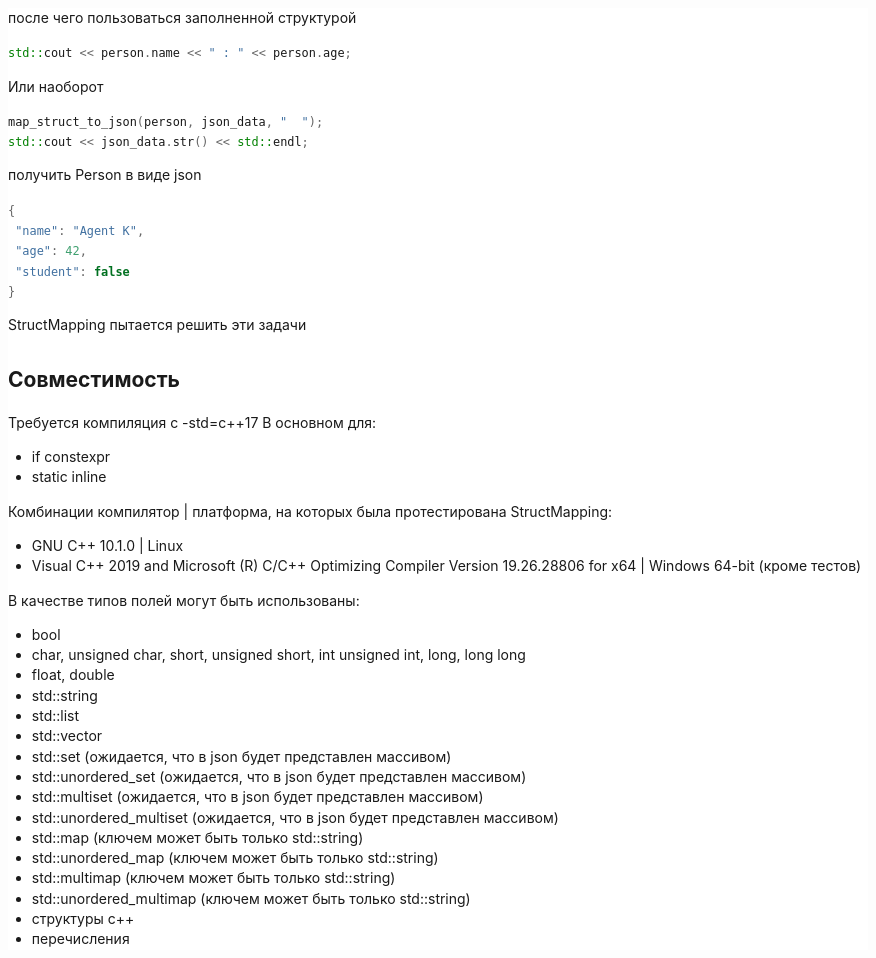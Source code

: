 после чего пользоваться заполненной структурой

```cpp
std::cout << person.name << " : " << person.age;
```

Или наоборот

```cpp
map_struct_to_json(person, json_data, "  ");
std::cout << json_data.str() << std::endl;
```

получить Person в виде json

```cpp
{
 "name": "Agent K",
 "age": 42,
 "student": false
}
```

StructMapping пытается решить эти задачи

## Совместимость <div id="compatibility"></div>

Требуется компиляция с -std=c++17 В основном для:

* if constexpr
* static inline

Комбинации компилятор | платформа, на которых была протестирована StructMapping:

* GNU C++ 10.1.0 | Linux
* Visual C++ 2019 and Microsoft (R) C/C++ Optimizing Compiler Version 19.26.28806 for x64 | Windows 64-bit (кроме тестов)

В качестве типов полей могут быть использованы:

* bool
* char, unsigned char, short, unsigned short, int unsigned int, long, long long
* float, double
* std::string
* std::list
* std::vector
* std::set (ожидается, что в json будет представлен массивом)
* std::unordered_set (ожидается, что в json будет представлен массивом)
* std::multiset (ожидается, что в json будет представлен массивом)
* std::unordered_multiset (ожидается, что в json будет представлен массивом)
* std::map (ключем может быть только std::string)
* std::unordered_map (ключем может быть только std::string)
* std::multimap (ключем может быть только std::string)
* std::unordered_multimap (ключем может быть только std::string)
* структуры с++
* перечисления
